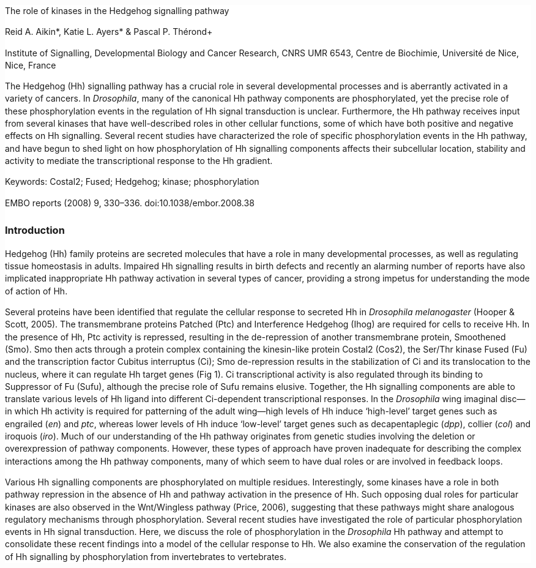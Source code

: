 
The role of kinases in the Hedgehog signalling pathway

Reid A. Aikin*, Katie L. Ayers* & Pascal P. Thérond+

Institute of Signalling, Developmental Biology and Cancer Research, CNRS UMR 6543, Centre de Biochimie, Université de Nice, Nice, France

The Hedgehog (Hh) signalling pathway has a crucial role in several developmental processes and is aberrantly activated in a variety of cancers. In *Drosophila*, many of the canonical Hh pathway components are phosphorylated, yet the precise role of these phosphorylation events in the regulation of Hh signal transduction is unclear. Furthermore, the Hh pathway receives input from several kinases that have well-described roles in other cellular functions, some of which have both positive and negative effects on Hh signalling. Several recent studies have characterized the role of specific phosphorylation events in the Hh pathway, and have begun to shed light on how phosphorylation of Hh signalling components affects their subcellular location, stability and activity to mediate the transcriptional response to the Hh gradient.

Keywords: Costal2; Fused; Hedgehog; kinase; phosphorylation

EMBO reports (2008) 9, 330–336. doi:10.1038/embor.2008.38

### Introduction
Hedgehog (Hh) family proteins are secreted molecules that have a role in many developmental processes, as well as regulating tissue homeostasis in adults. Impaired Hh signalling results in birth defects and recently an alarming number of reports have also implicated inappropriate Hh pathway activation in several types of cancer, providing a strong impetus for understanding the mode of action of Hh.

Several proteins have been identified that regulate the cellular response to secreted Hh in *Drosophila melanogaster* (Hooper & Scott, 2005). The transmembrane proteins Patched (Ptc) and Interference Hedgehog (Ihog) are required for cells to receive Hh. In the presence of Hh, Ptc activity is repressed, resulting in the de-repression of another transmembrane protein, Smoothened (Smo). Smo then acts through a protein complex containing the kinesin-like protein Costal2 (Cos2), the Ser/Thr kinase Fused (Fu) and the transcription factor Cubitus interruptus (Ci); Smo de-repression results in the stabilization of Ci and its translocation to the nucleus, where it can regulate Hh target genes (Fig 1). Ci transcriptional activity is also regulated through its binding to Suppressor of Fu (Sufu), although the precise role of Sufu remains elusive. Together, the Hh signalling components are able to translate various levels of Hh ligand into different Ci-dependent transcriptional responses. In the *Drosophila* wing imaginal disc—in which Hh activity is required for patterning of the adult wing—high levels of Hh induce ‘high-level’ target genes such as engrailed (*en*) and *ptc*, whereas lower levels of Hh induce ‘low-level’ target genes such as decapentaplegic (*dpp*), collier (*col*) and iroquois (*iro*). Much of our understanding of the Hh pathway originates from genetic studies involving the deletion or overexpression of pathway components. However, these types of approach have proven inadequate for describing the complex interactions among the Hh pathway components, many of which seem to have dual roles or are involved in feedback loops.

Various Hh signalling components are phosphorylated on multiple residues. Interestingly, some kinases have a role in both pathway repression in the absence of Hh and pathway activation in the presence of Hh. Such opposing dual roles for particular kinases are also observed in the Wnt/Wingless pathway (Price, 2006), suggesting that these pathways might share analogous regulatory mechanisms through phosphorylation. Several recent studies have investigated the role of particular phosphorylation events in Hh signal transduction. Here, we discuss the role of phosphorylation in the *Drosophila* Hh pathway and attempt to consolidate these recent findings into a model of the cellular response to Hh. We also examine the conservation of the regulation of Hh signalling by phosphorylation from invertebrates to vertebrates.
